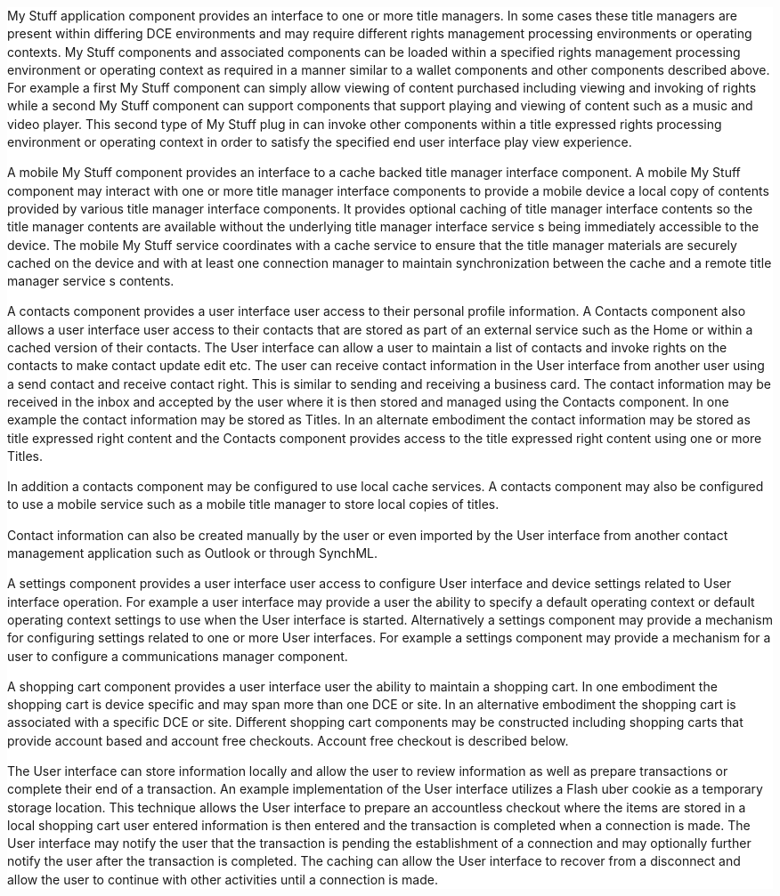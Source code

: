  My Stuff application component provides an interface to one or more title managers. In some cases these title managers are present within differing DCE environments and may require different rights management processing environments or operating contexts. My Stuff components and associated components can be loaded within a specified rights management processing environment or operating context as required in a manner similar to a wallet components and other components described above. For example a first My Stuff component can simply allow viewing of content purchased including viewing and invoking of rights while a second My Stuff component can support components that support playing and viewing of content such as a music and video player. This second type of My Stuff plug in can invoke other components within a title expressed rights processing environment or operating context in order to satisfy the specified end user interface play view experience.

A mobile My Stuff component provides an interface to a cache backed title manager interface component. A mobile My Stuff component may interact with one or more title manager interface components to provide a mobile device a local copy of contents provided by various title manager interface components. It provides optional caching of title manager interface contents so the title manager contents are available without the underlying title manager interface service s being immediately accessible to the device. The mobile My Stuff service coordinates with a cache service to ensure that the title manager materials are securely cached on the device and with at least one connection manager to maintain synchronization between the cache and a remote title manager service s contents.

A contacts component provides a user interface user access to their personal profile information. A Contacts component also allows a user interface user access to their contacts that are stored as part of an external service such as the Home or within a cached version of their contacts. The User interface can allow a user to maintain a list of contacts and invoke rights on the contacts to make contact update edit etc. The user can receive contact information in the User interface from another user using a send contact and receive contact right. This is similar to sending and receiving a business card. The contact information may be received in the inbox and accepted by the user where it is then stored and managed using the Contacts component. In one example the contact information may be stored as Titles. In an alternate embodiment the contact information may be stored as title expressed right content and the Contacts component provides access to the title expressed right content using one or more Titles.

In addition a contacts component may be configured to use local cache services. A contacts component may also be configured to use a mobile service such as a mobile title manager to store local copies of titles.

Contact information can also be created manually by the user or even imported by the User interface from another contact management application such as Outlook or through SynchML.

A settings component provides a user interface user access to configure User interface and device settings related to User interface operation. For example a user interface may provide a user the ability to specify a default operating context or default operating context settings to use when the User interface is started. Alternatively a settings component may provide a mechanism for configuring settings related to one or more User interfaces. For example a settings component may provide a mechanism for a user to configure a communications manager component.

A shopping cart component provides a user interface user the ability to maintain a shopping cart. In one embodiment the shopping cart is device specific and may span more than one DCE or site. In an alternative embodiment the shopping cart is associated with a specific DCE or site. Different shopping cart components may be constructed including shopping carts that provide account based and account free checkouts. Account free checkout is described below.

The User interface can store information locally and allow the user to review information as well as prepare transactions or complete their end of a transaction. An example implementation of the User interface utilizes a Flash uber cookie as a temporary storage location. This technique allows the User interface to prepare an accountless checkout where the items are stored in a local shopping cart user entered information is then entered and the transaction is completed when a connection is made. The User interface may notify the user that the transaction is pending the establishment of a connection and may optionally further notify the user after the transaction is completed. The caching can allow the User interface to recover from a disconnect and allow the user to continue with other activities until a connection is made.
